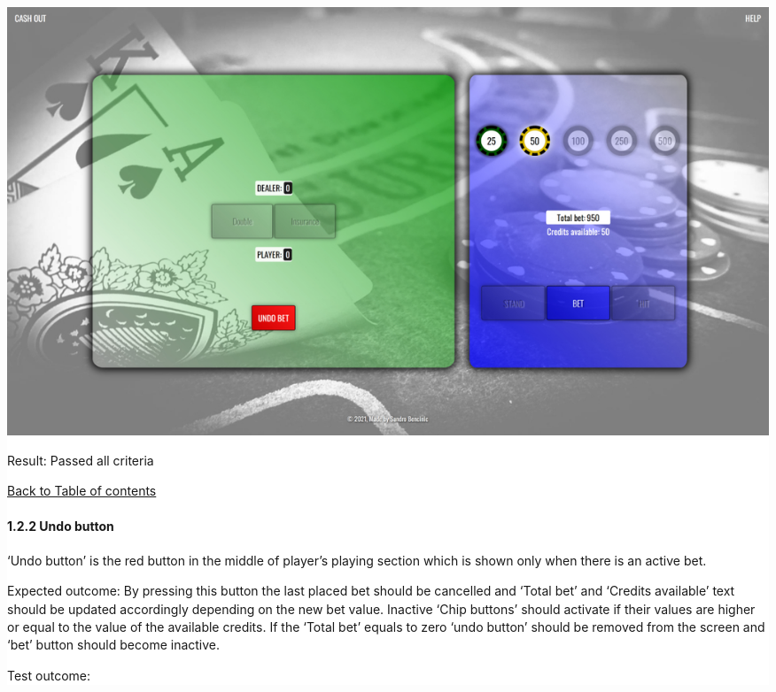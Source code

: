 ![test010](/documentation/testing/images/dom/010.jpg)

Result: Passed all criteria

[Back to Table of contents](#mainmenu)

<a name="undobtn"></a>
#### 1.2.2 Undo button

‘Undo button’ is the red button in the middle of player’s playing section which is shown only when there is an active bet. 

Expected outcome: By pressing this button the last placed bet should be cancelled and ‘Total bet’ and ‘Credits available’ text should be updated accordingly depending on the new bet value. Inactive ‘Chip buttons’ should activate if their values are higher or equal to the value of the available credits. If the ‘Total bet’ equals to zero ‘undo button’ should be removed from the screen and ‘bet’ button should become inactive.

Test outcome:
